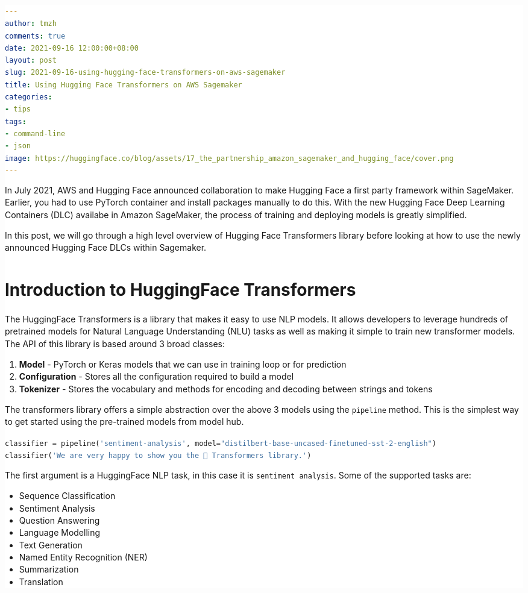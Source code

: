 ```yaml
---
author: tmzh
comments: true
date: 2021-09-16 12:00:00+08:00
layout: post
slug: 2021-09-16-using-hugging-face-transformers-on-aws-sagemaker
title: Using Hugging Face Transformers on AWS Sagemaker
categories:
- tips 
tags:
- command-line
- json
image: https://huggingface.co/blog/assets/17_the_partnership_amazon_sagemaker_and_hugging_face/cover.png 
---
```


In July 2021, AWS and Hugging Face announced collaboration to make Hugging Face a first party framework within SageMaker. Earlier, you had to use PyTorch container and install packages manually to do this. With the new Hugging Face Deep Learning Containers (DLC) availabe in Amazon SageMaker, the process of training and deploying models is greatly simplified.

In this post, we will go through a high level overview of Hugging Face Transformers library before looking at how to use the newly announced Hugging Face DLCs within Sagemaker.



# Introduction to HuggingFace Transformers
The HuggingFace Transformers is a library that makes it easy to use NLP models. It allows developers to leverage hundreds of pretrained models for Natural Language Understanding (NLU) tasks as well as making it simple to train new transformer models. The API of this library is based around 3 broad classes:

1. **Model** - PyTorch or Keras models that we can use in training loop or for prediction
2. **Configuration** - Stores all the configuration required to build a model
3. **Tokenizer** - Stores the vocabulary and methods for encoding and decoding between strings and tokens

The transformers library offers a simple abstraction over the above 3 models using the `pipeline` method. This is the simplest way to get started using the pre-trained models from model hub.

```python
classifier = pipeline('sentiment-analysis', model="distilbert-base-uncased-finetuned-sst-2-english")
classifier('We are very happy to show you the 🤗 Transformers library.')
```

The first argument is a HuggingFace NLP task, in this case it is `sentiment analysis`. Some of the supported tasks are:
* Sequence Classification
* Sentiment Analysis
* Question Answering
* Language Modelling
* Text Generation
* Named Entity Recognition (NER)
* Summarization
* Translation
